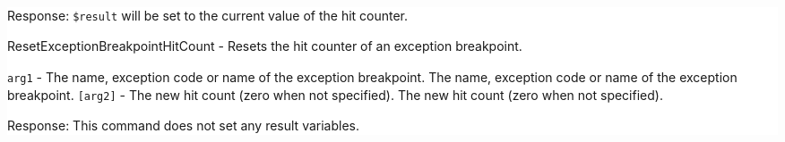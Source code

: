 Response: `$result` will be set to the current value of the hit counter.

ResetExceptionBreakpointHitCount - Resets the hit counter of an exception breakpoint.

`arg1` - The name, exception code or name of the exception breakpoint. The name, exception code or name of the exception breakpoint.
`[arg2]` - The new hit count (zero when not specified). The new hit count (zero when not specified).

Response: This command does not set any result variables.
